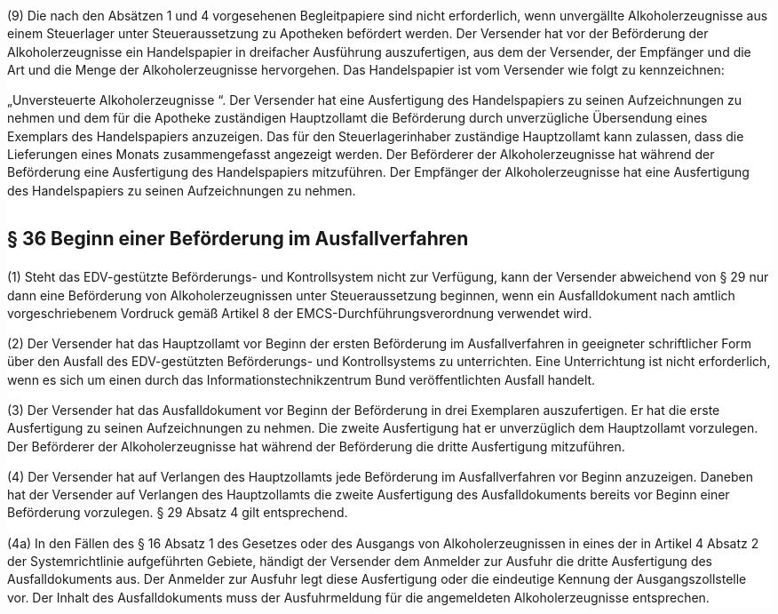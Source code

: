 (9) Die nach den Absätzen 1 und 4 vorgesehenen Begleitpapiere sind
nicht erforderlich, wenn unvergällte Alkoholerzeugnisse aus einem
Steuerlager unter Steueraussetzung zu Apotheken befördert werden. Der
Versender hat vor der Beförderung der Alkoholerzeugnisse ein
Handelspapier in dreifacher Ausführung auszufertigen, aus dem der
Versender, der Empfänger und die Art und die Menge der
Alkoholerzeugnisse hervorgehen. Das Handelspapier ist vom Versender
wie folgt zu kennzeichnen:

„Unversteuerte Alkoholerzeugnisse “.
Der Versender hat eine Ausfertigung des Handelspapiers zu seinen
Aufzeichnungen zu nehmen und dem für die Apotheke zuständigen
Hauptzollamt die Beförderung durch unverzügliche Übersendung eines
Exemplars des Handelspapiers anzuzeigen. Das für den
Steuerlagerinhaber zuständige Hauptzollamt kann zulassen, dass die
Lieferungen eines Monats zusammengefasst angezeigt werden. Der
Beförderer der Alkoholerzeugnisse hat während der Beförderung eine
Ausfertigung des Handelspapiers mitzuführen. Der Empfänger der
Alkoholerzeugnisse hat eine Ausfertigung des Handelspapiers zu seinen
Aufzeichnungen zu nehmen.


## § 36 Beginn einer Beförderung im Ausfallverfahren

(1) Steht das EDV-gestützte Beförderungs- und Kontrollsystem nicht zur
Verfügung, kann der Versender abweichend von § 29 nur dann eine
Beförderung von Alkoholerzeugnissen unter Steueraussetzung beginnen,
wenn ein Ausfalldokument nach amtlich vorgeschriebenem Vordruck gemäß
Artikel 8 der EMCS-Durchführungsverordnung verwendet wird.

(2) Der Versender hat das Hauptzollamt vor Beginn der ersten
Beförderung im Ausfallverfahren in geeigneter schriftlicher Form über
den Ausfall des EDV-gestützten Beförderungs- und Kontrollsystems zu
unterrichten. Eine Unterrichtung ist nicht erforderlich, wenn es sich
um einen durch das Informationstechnikzentrum Bund veröffentlichten
Ausfall handelt.

(3) Der Versender hat das Ausfalldokument vor Beginn der Beförderung
in drei Exemplaren auszufertigen. Er hat die erste Ausfertigung zu
seinen Aufzeichnungen zu nehmen. Die zweite Ausfertigung hat er
unverzüglich dem Hauptzollamt vorzulegen. Der Beförderer der
Alkoholerzeugnisse hat während der Beförderung die dritte Ausfertigung
mitzuführen.

(4) Der Versender hat auf Verlangen des Hauptzollamts jede Beförderung
im Ausfallverfahren vor Beginn anzuzeigen. Daneben hat der Versender
auf Verlangen des Hauptzollamts die zweite Ausfertigung des
Ausfalldokuments bereits vor Beginn einer Beförderung vorzulegen. § 29
Absatz 4 gilt entsprechend.

(4a) In den Fällen des § 16 Absatz 1 des Gesetzes oder des Ausgangs
von Alkoholerzeugnissen in eines der in Artikel 4 Absatz 2 der
Systemrichtlinie aufgeführten Gebiete, händigt der Versender dem
Anmelder zur Ausfuhr die dritte Ausfertigung des Ausfalldokuments aus.
Der Anmelder zur Ausfuhr legt diese Ausfertigung oder die eindeutige
Kennung der Ausgangszollstelle vor. Der Inhalt des Ausfalldokuments
muss der Ausfuhrmeldung für die angemeldeten Alkoholerzeugnisse
entsprechen.
